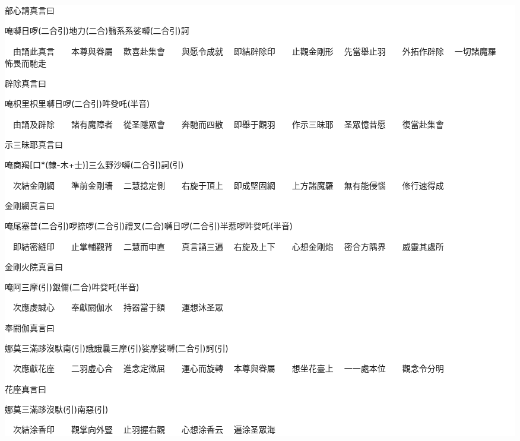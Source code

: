 部心請真言曰

唵嚩日啰(二合引)地力(二合)翳系系娑嚩(二合引)訶

　由誦此真言　　本尊與眷屬
　歡喜赴集會　　與愿令成就
　即結辟除印　　止觀金剛形
　先當舉止羽　　外拓作辟除
　一切諸魔羅　　怖畏而馳走　

辟除真言曰

唵枳里枳里嚩日啰(二合引)吽癹吒(半音)

　由誦及辟除　　諸有魔障者
　從圣隱眾會　　奔馳而四散
　即舉于觀羽　　作示三昧耶
　圣眾憶昔愿　　復當赴集會　

示三昧耶真言曰

唵商羯[口*(隸-木+士)]三么野沙嚩(二合引)訶(引)

　次結金剛網　　準前金剛墻
　二慧捻定側　　右旋于頂上
　即成堅固網　　上方諸魔羅
　無有能侵惱　　修行速得成　

金剛網真言曰

唵尾塞普(二合引)啰捺啰(二合引)禮叉(二合)嚩日啰(二合引)半惹啰吽癹吒(半音)

　即結密縫印　　止掌輔觀背
　二慧而申直　　真言誦三遍
　右旋及上下　　心想金剛焰
　密合方隅界　　威靈其處所　

金剛火院真言曰

唵阿三摩(引)銀儞(二合)吽癹吒(半音)

　次應虔誠心　　奉獻閼伽水
　持器當于額　　運想沐圣眾　

奉閼伽真言曰

娜莫三滿跢沒馱南(引)誐誐曩三摩(引)娑摩娑嚩(二合引)訶(引)

　次應獻花座　　二羽虛心合
　進念定微屈　　運心而旋轉
　本尊與眷屬　　想坐花臺上
　一一處本位　　觀念令分明　

花座真言曰

娜莫三滿跢沒馱(引)南惡(引)

　次結涂香印　　觀掌向外豎
　止羽握右觀　　心想涂香云
　遍涂圣眾海　

